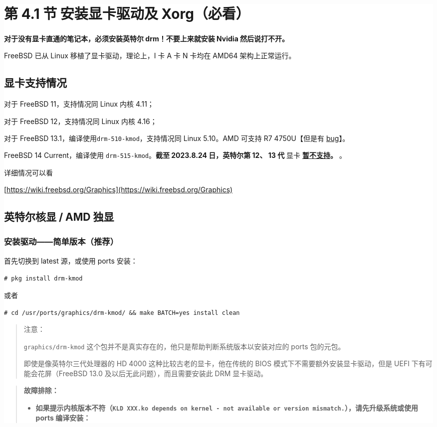 # 第 4.1 节 安装显卡驱动及 Xorg（必看）

**对于没有显卡直通的笔记本，必须安装英特尔 drm！不要上来就安装 Nvidia 然后说打不开。**

FreeBSD 已从 Linux 移植了显卡驱动，理论上，I 卡 A 卡 N 卡均在 AMD64 架构上正常运行。

## 显卡支持情况

对于 FreeBSD 11，支持情况同 Linux 内核 4.11；

对于 FreeBSD 12，支持情况同 Linux 内核 4.16；

对于 FreeBSD 13.1，编译使用`drm-510-kmod`，支持情况同 Linux 5.10。AMD 可支持 R7 4750U【但是有 [bug](https://github.com/freebsd/drm-kmod/issues/72)】。

FreeBSD 14 Current，编译使用 `drm-515-kmod`。**截至 2023.8.24 日，英特尔第 12、 13 代** 显卡 **[**暂不支持**](https://github.com/freebsd/drm-kmod/issues/219)。** 。

详细情况可以看

[https://wiki.freebsd.org/Graphics](https://wiki.freebsd.org/Graphics)

## 英特尔核显 / AMD 独显

### 安装驱动——简单版本（推荐）

首先切换到 latest 源，或使用 ports 安装：

```shell-session
# pkg install drm-kmod
```

或者

```shell-session
# cd /usr/ports/graphics/drm-kmod/ && make BATCH=yes install clean
```

> 注意：
>
> `graphics/drm-kmod` 这个包并不是真实存在的，他只是帮助判断系统版本以安装对应的 ports 包的元包。
>
> 即使是像英特尔三代处理器的 HD 4000 这种比较古老的显卡，他在传统的 BIOS 模式下不需要额外安装显卡驱动，但是 UEFI 下有可能会花屏（FreeBSD 13.0 及以后无此问题），而且需要安装此 DRM 显卡驱动。

> **故障排除：**
>
> - **如果提示内核版本不符（`KLD XXX.ko depends on kernel - not available or version mismatch.`），请先升级系统或使用 ports 编译安装：**
>